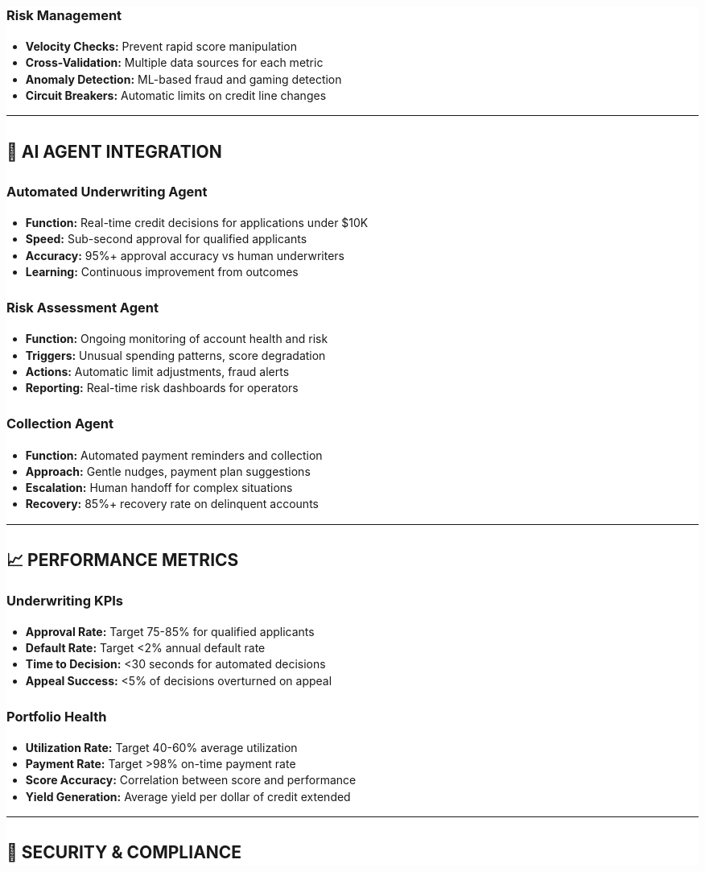 ### **Risk Management**
- **Velocity Checks:** Prevent rapid score manipulation
- **Cross-Validation:** Multiple data sources for each metric
- **Anomaly Detection:** ML-based fraud and gaming detection
- **Circuit Breakers:** Automatic limits on credit line changes

---

## 🤖 **AI AGENT INTEGRATION**

### **Automated Underwriting Agent**
- **Function:** Real-time credit decisions for applications under $10K
- **Speed:** Sub-second approval for qualified applicants
- **Accuracy:** 95%+ approval accuracy vs human underwriters
- **Learning:** Continuous improvement from outcomes

### **Risk Assessment Agent**
- **Function:** Ongoing monitoring of account health and risk
- **Triggers:** Unusual spending patterns, score degradation
- **Actions:** Automatic limit adjustments, fraud alerts
- **Reporting:** Real-time risk dashboards for operators

### **Collection Agent**
- **Function:** Automated payment reminders and collection
- **Approach:** Gentle nudges, payment plan suggestions
- **Escalation:** Human handoff for complex situations
- **Recovery:** 85%+ recovery rate on delinquent accounts

---

## 📈 **PERFORMANCE METRICS**

### **Underwriting KPIs**
- **Approval Rate:** Target 75-85% for qualified applicants
- **Default Rate:** Target <2% annual default rate
- **Time to Decision:** <30 seconds for automated decisions
- **Appeal Success:** <5% of decisions overturned on appeal

### **Portfolio Health**
- **Utilization Rate:** Target 40-60% average utilization
- **Payment Rate:** Target >98% on-time payment rate
- **Score Accuracy:** Correlation between score and performance
- **Yield Generation:** Average yield per dollar of credit extended

---

## 🔐 **SECURITY & COMPLIANCE**
